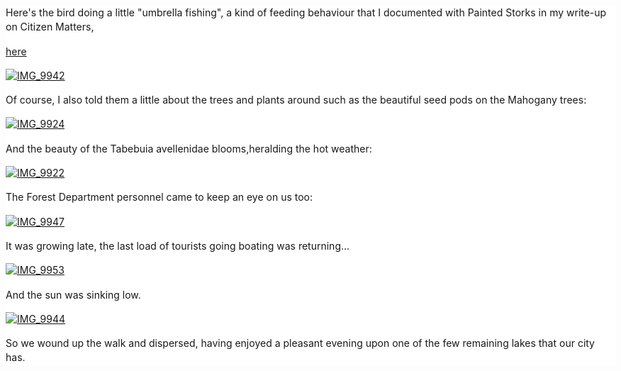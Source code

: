 Here's the bird doing a little "umbrella fishing", a kind of feeding behaviour  that I documented with Painted Storks in my write-up on Citizen Matters,

<a href="http://bangalore.citizenmatters.in/articles/umbrella-fishing-by-painted-storks"> here </a>

<a data-flickr-embed="true" href="https://www.flickr.com/photos/86494503@N00/25213545055/in/album-72157664304735209/" title="IMG_9942"><img src="https://farm2.staticflickr.com/1694/25213545055_4a8cdee3b4.jpg" width="500" height="332" alt="IMG_9942"></a><script async="async" src="//embedr.flickr.com/assets/client-code.js" charset="utf-8"></script>

Of course, I also told them a little about the trees and plants around such as the beautiful seed pods on the Mahogany trees:

<a data-flickr-embed="true" href="https://www.flickr.com/photos/86494503@N00/24586716253/in/album-72157664304735209/" title="IMG_9924"><img src="https://farm2.staticflickr.com/1450/24586716253_4775766a15.jpg" width="500" height="332" alt="IMG_9924"></a><script async="async" src="//embedr.flickr.com/assets/client-code.js" charset="utf-8"></script>

And the beauty of the Tabebuia avellenidae blooms,heralding the hot weather:

<a data-flickr-embed="true" href="https://www.flickr.com/photos/86494503@N00/25120313051/in/album-72157664304735209/" title="IMG_9922"><img src="https://farm2.staticflickr.com/1603/25120313051_859018aff1.jpg" width="500" height="375" alt="IMG_9922"></a><script async="async" src="//embedr.flickr.com/assets/client-code.js" charset="utf-8"></script>

The Forest Department personnel came to keep an eye on us too:

<a data-flickr-embed="true" href="https://www.flickr.com/photos/86494503@N00/25213547765/in/album-72157664304735209/" title="IMG_9947"><img src="https://farm2.staticflickr.com/1685/25213547765_9374252351.jpg" width="500" height="375" alt="IMG_9947"></a><script async="async" src="//embedr.flickr.com/assets/client-code.js" charset="utf-8"></script>

It was growing late, the last load of tourists going boating was returning...

<a data-flickr-embed="true" href="https://www.flickr.com/photos/86494503@N00/25187250186/in/album-72157664304735209/" title="IMG_9953"><img src="https://farm2.staticflickr.com/1447/25187250186_7e0a0e5481.jpg" width="500" height="375" alt="IMG_9953"></a><script async="async" src="//embedr.flickr.com/assets/client-code.js" charset="utf-8"></script>

And the sun was sinking low.

<a data-flickr-embed="true" href="https://www.flickr.com/photos/86494503@N00/25213545785/in/album-72157664304735209/" title="IMG_9944"><img src="https://farm2.staticflickr.com/1583/25213545785_89c9301cd8.jpg" width="500" height="375" alt="IMG_9944"></a><script async="async" src="//embedr.flickr.com/assets/client-code.js" charset="utf-8"></script>

So we wound up the walk and dispersed, having enjoyed a pleasant evening upon one of the few remaining lakes that our city has.
